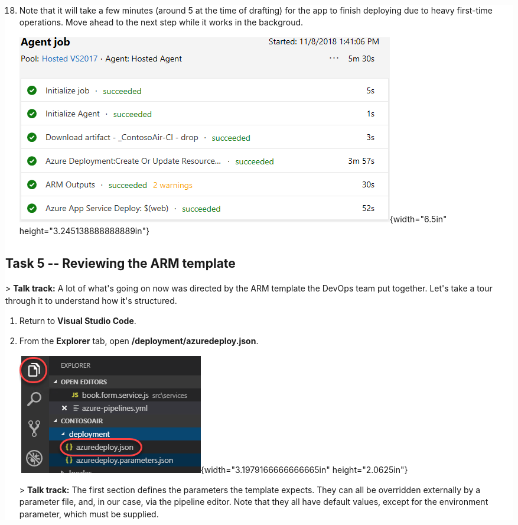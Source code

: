 18. Note that it will take a few minutes (around 5 at the time of
    drafting) for the app to finish deploying due to heavy first-time
    operations. Move ahead to the next step while it works in the
    backgroud.

    ![](./images/image52.png){width="6.5in"
    height="3.245138888888889in"}

Task 5 -- Reviewing the ARM template
------------------------------------

\> **Talk track:** A lot of what's going on now was directed by the ARM
template the DevOps team put together. Let's take a tour through it to
understand how it's structured.

1.  Return to **Visual Studio Code**.

2.  From the **Explorer** tab, open **/deployment/azuredeploy.json**.

    ![C:\\Users\\Ed\\AppData\\Local\\Temp\\SNAGHTML13deea1f.PNG](./images/image53.png){width="3.1979166666666665in"
    height="2.0625in"}

    \> **Talk track:** The first section defines the parameters the
    template expects. They can all be overridden externally by a
    parameter file, and, in our case, via the pipeline editor. Note that
    they all have default values, except for the environment parameter,
    which must be supplied.
